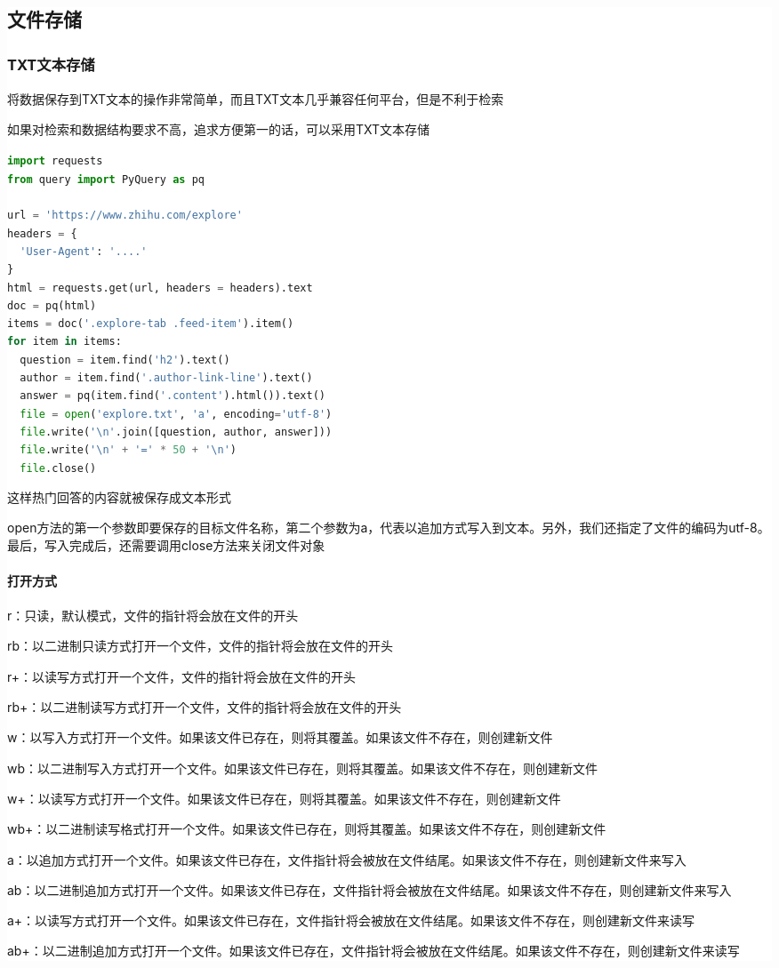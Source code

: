 ## 文件存储

### TXT文本存储

将数据保存到TXT文本的操作非常简单，而且TXT文本几乎兼容任何平台，但是不利于检索

如果对检索和数据结构要求不高，追求方便第一的话，可以采用TXT文本存储

```python
import requests
from query import PyQuery as pq

url = 'https://www.zhihu.com/explore'
headers = {
  'User-Agent': '....'
}
html = requests.get(url, headers = headers).text
doc = pq(html)
items = doc('.explore-tab .feed-item').item()
for item in items:
  question = item.find('h2').text()
  author = item.find('.author-link-line').text()
  answer = pq(item.find('.content').html()).text()
  file = open('explore.txt', 'a', encoding='utf-8')
  file.write('\n'.join([question, author, answer]))
  file.write('\n' + '=' * 50 + '\n')
  file.close()
```

这样热门回答的内容就被保存成文本形式

open方法的第一个参数即要保存的目标文件名称，第二个参数为a，代表以追加方式写入到文本。另外，我们还指定了文件的编码为utf-8。最后，写入完成后，还需要调用close方法来关闭文件对象

#### 打开方式

r：只读，默认模式，文件的指针将会放在文件的开头

rb：以二进制只读方式打开一个文件，文件的指针将会放在文件的开头

r+：以读写方式打开一个文件，文件的指针将会放在文件的开头

rb+：以二进制读写方式打开一个文件，文件的指针将会放在文件的开头

w：以写入方式打开一个文件。如果该文件已存在，则将其覆盖。如果该文件不存在，则创建新文件

wb：以二进制写入方式打开一个文件。如果该文件已存在，则将其覆盖。如果该文件不存在，则创建新文件

w+：以读写方式打开一个文件。如果该文件已存在，则将其覆盖。如果该文件不存在，则创建新文件

wb+：以二进制读写格式打开一个文件。如果该文件已存在，则将其覆盖。如果该文件不存在，则创建新文件

a：以追加方式打开一个文件。如果该文件已存在，文件指针将会被放在文件结尾。如果该文件不存在，则创建新文件来写入

ab：以二进制追加方式打开一个文件。如果该文件已存在，文件指针将会被放在文件结尾。如果该文件不存在，则创建新文件来写入

a+：以读写方式打开一个文件。如果该文件已存在，文件指针将会被放在文件结尾。如果该文件不存在，则创建新文件来读写

ab+：以二进制追加方式打开一个文件。如果该文件已存在，文件指针将会被放在文件结尾。如果该文件不存在，则创建新文件来读写
